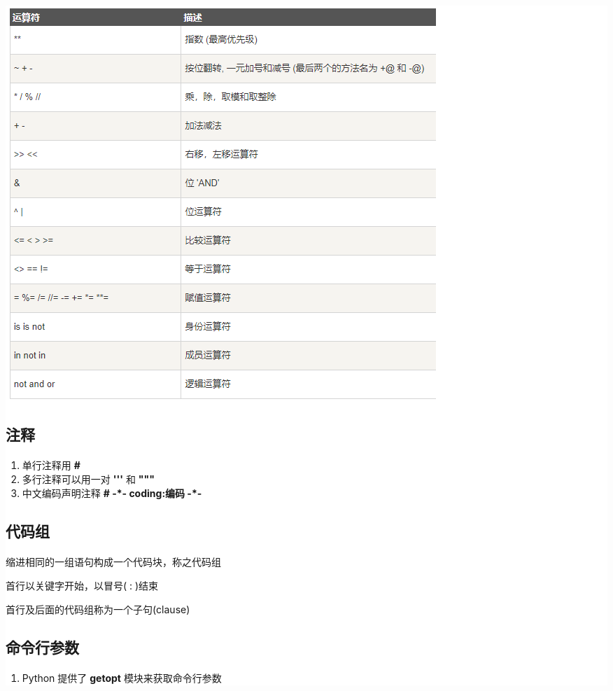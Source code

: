    ![image-20220221001836009](Pictures\Python运算符优先级.png)



##	注释

1. 单行注释用 **#** 
2. 多行注释可以用一对 **'''** 和 **"""**
2. 中文编码声明注释 **# -\*- coding:编码 -\*-**



##	代码组

缩进相同的一组语句构成一个代码块，称之代码组

首行以关键字开始，以冒号( : )结束

首行及后面的代码组称为一个子句(clause)



##	 命令行参数

1. Python 提供了 **getopt** 模块来获取命令行参数
